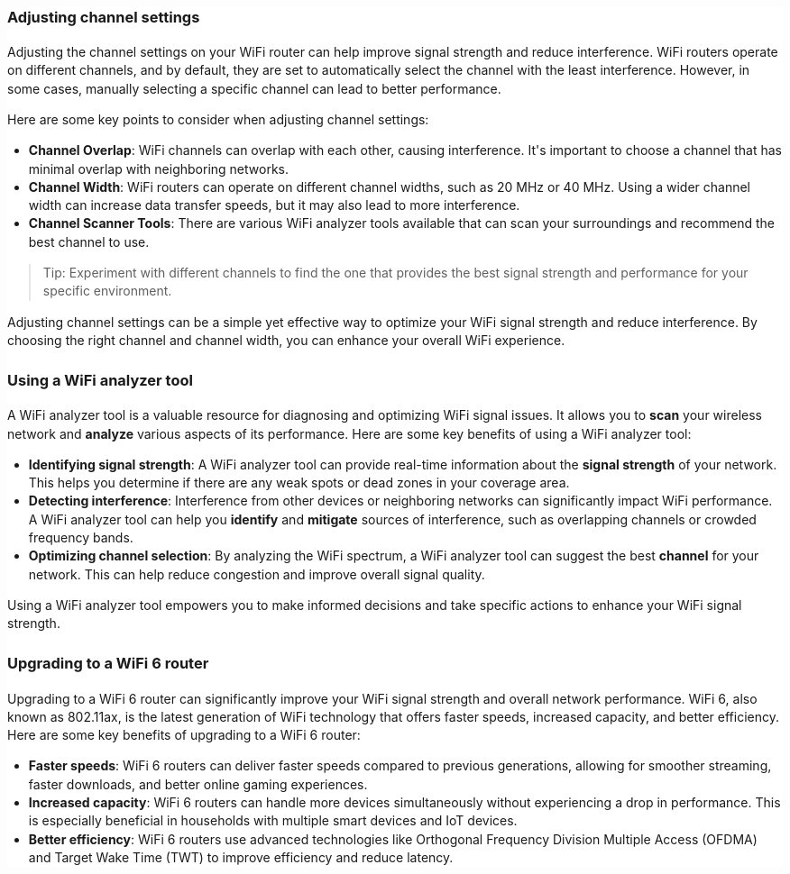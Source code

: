 ### Adjusting channel settings

Adjusting the channel settings on your WiFi router can help improve signal strength and reduce interference. WiFi routers operate on different channels, and by default, they are set to automatically select the channel with the least interference. However, in some cases, manually selecting a specific channel can lead to better performance.

Here are some key points to consider when adjusting channel settings:

*   **Channel Overlap**: WiFi channels can overlap with each other, causing interference. It's important to choose a channel that has minimal overlap with neighboring networks.
*   **Channel Width**: WiFi routers can operate on different channel widths, such as 20 MHz or 40 MHz. Using a wider channel width can increase data transfer speeds, but it may also lead to more interference.
*   **Channel Scanner Tools**: There are various WiFi analyzer tools available that can scan your surroundings and recommend the best channel to use.

> Tip: Experiment with different channels to find the one that provides the best signal strength and performance for your specific environment.

Adjusting channel settings can be a simple yet effective way to optimize your WiFi signal strength and reduce interference. By choosing the right channel and channel width, you can enhance your overall WiFi experience.

### Using a WiFi analyzer tool

A WiFi analyzer tool is a valuable resource for diagnosing and optimizing WiFi signal issues. It allows you to **scan** your wireless network and **analyze** various aspects of its performance. Here are some key benefits of using a WiFi analyzer tool:

*   **Identifying signal strength**: A WiFi analyzer tool can provide real-time information about the **signal strength** of your network. This helps you determine if there are any weak spots or dead zones in your coverage area.
*   **Detecting interference**: Interference from other devices or neighboring networks can significantly impact WiFi performance. A WiFi analyzer tool can help you **identify** and **mitigate** sources of interference, such as overlapping channels or crowded frequency bands.
*   **Optimizing channel selection**: By analyzing the WiFi spectrum, a WiFi analyzer tool can suggest the best **channel** for your network. This can help reduce congestion and improve overall signal quality.

Using a WiFi analyzer tool empowers you to make informed decisions and take specific actions to enhance your WiFi signal strength.

### Upgrading to a WiFi 6 router

Upgrading to a WiFi 6 router can significantly improve your WiFi signal strength and overall network performance. WiFi 6, also known as 802.11ax, is the latest generation of WiFi technology that offers faster speeds, increased capacity, and better efficiency. Here are some key benefits of upgrading to a WiFi 6 router:

*   **Faster speeds**: WiFi 6 routers can deliver faster speeds compared to previous generations, allowing for smoother streaming, faster downloads, and better online gaming experiences.
*   **Increased capacity**: WiFi 6 routers can handle more devices simultaneously without experiencing a drop in performance. This is especially beneficial in households with multiple smart devices and IoT devices.
*   **Better efficiency**: WiFi 6 routers use advanced technologies like Orthogonal Frequency Division Multiple Access (OFDMA) and Target Wake Time (TWT) to improve efficiency and reduce latency.
